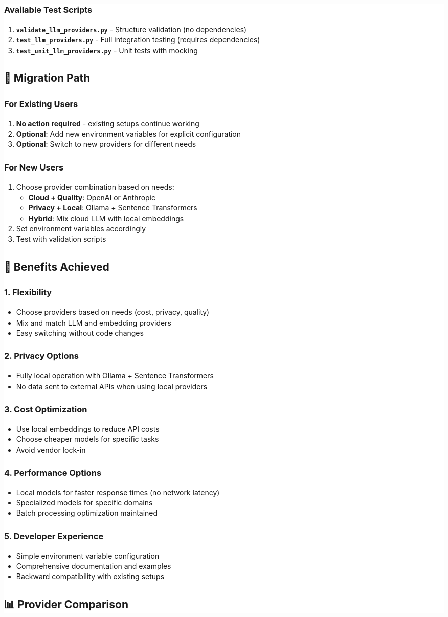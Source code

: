 
### Available Test Scripts
1. **`validate_llm_providers.py`** - Structure validation (no dependencies)
2. **`test_llm_providers.py`** - Full integration testing (requires dependencies)
3. **`test_unit_llm_providers.py`** - Unit tests with mocking

## 🔄 Migration Path

### For Existing Users
1. **No action required** - existing setups continue working
2. **Optional**: Add new environment variables for explicit configuration
3. **Optional**: Switch to new providers for different needs

### For New Users
1. Choose provider combination based on needs:
   - **Cloud + Quality**: OpenAI or Anthropic
   - **Privacy + Local**: Ollama + Sentence Transformers
   - **Hybrid**: Mix cloud LLM with local embeddings
2. Set environment variables accordingly
3. Test with validation scripts

## 🚀 Benefits Achieved

### 1. Flexibility
- Choose providers based on needs (cost, privacy, quality)
- Mix and match LLM and embedding providers
- Easy switching without code changes

### 2. Privacy Options
- Fully local operation with Ollama + Sentence Transformers
- No data sent to external APIs when using local providers

### 3. Cost Optimization
- Use local embeddings to reduce API costs
- Choose cheaper models for specific tasks
- Avoid vendor lock-in

### 4. Performance Options
- Local models for faster response times (no network latency)
- Specialized models for specific domains
- Batch processing optimization maintained

### 5. Developer Experience
- Simple environment variable configuration
- Comprehensive documentation and examples
- Backward compatibility with existing setups

## 📊 Provider Comparison
